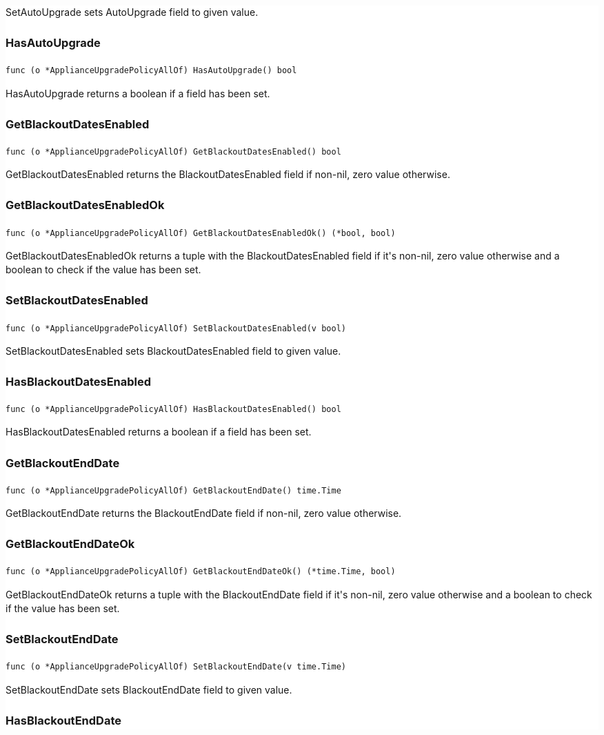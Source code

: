 SetAutoUpgrade sets AutoUpgrade field to given value.

### HasAutoUpgrade

`func (o *ApplianceUpgradePolicyAllOf) HasAutoUpgrade() bool`

HasAutoUpgrade returns a boolean if a field has been set.

### GetBlackoutDatesEnabled

`func (o *ApplianceUpgradePolicyAllOf) GetBlackoutDatesEnabled() bool`

GetBlackoutDatesEnabled returns the BlackoutDatesEnabled field if non-nil, zero value otherwise.

### GetBlackoutDatesEnabledOk

`func (o *ApplianceUpgradePolicyAllOf) GetBlackoutDatesEnabledOk() (*bool, bool)`

GetBlackoutDatesEnabledOk returns a tuple with the BlackoutDatesEnabled field if it's non-nil, zero value otherwise
and a boolean to check if the value has been set.

### SetBlackoutDatesEnabled

`func (o *ApplianceUpgradePolicyAllOf) SetBlackoutDatesEnabled(v bool)`

SetBlackoutDatesEnabled sets BlackoutDatesEnabled field to given value.

### HasBlackoutDatesEnabled

`func (o *ApplianceUpgradePolicyAllOf) HasBlackoutDatesEnabled() bool`

HasBlackoutDatesEnabled returns a boolean if a field has been set.

### GetBlackoutEndDate

`func (o *ApplianceUpgradePolicyAllOf) GetBlackoutEndDate() time.Time`

GetBlackoutEndDate returns the BlackoutEndDate field if non-nil, zero value otherwise.

### GetBlackoutEndDateOk

`func (o *ApplianceUpgradePolicyAllOf) GetBlackoutEndDateOk() (*time.Time, bool)`

GetBlackoutEndDateOk returns a tuple with the BlackoutEndDate field if it's non-nil, zero value otherwise
and a boolean to check if the value has been set.

### SetBlackoutEndDate

`func (o *ApplianceUpgradePolicyAllOf) SetBlackoutEndDate(v time.Time)`

SetBlackoutEndDate sets BlackoutEndDate field to given value.

### HasBlackoutEndDate
